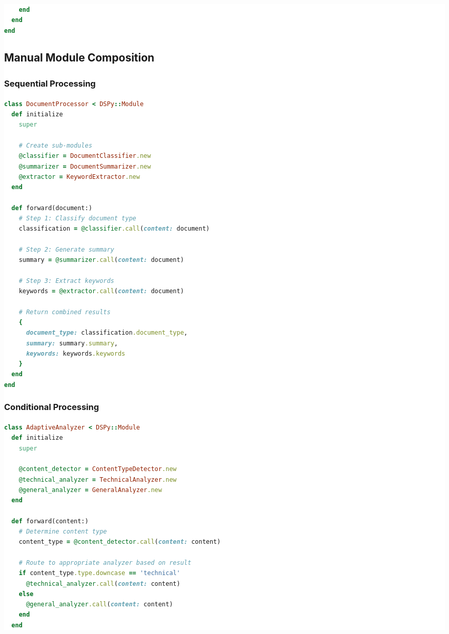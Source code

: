 ```ruby
    end
  end
end
```

## Manual Module Composition

### Sequential Processing

```ruby
class DocumentProcessor < DSPy::Module
  def initialize
    super
    
    # Create sub-modules
    @classifier = DocumentClassifier.new
    @summarizer = DocumentSummarizer.new
    @extractor = KeywordExtractor.new
  end

  def forward(document:)
    # Step 1: Classify document type
    classification = @classifier.call(content: document)
    
    # Step 2: Generate summary
    summary = @summarizer.call(content: document)
    
    # Step 3: Extract keywords
    keywords = @extractor.call(content: document)
    
    # Return combined results
    {
      document_type: classification.document_type,
      summary: summary.summary,
      keywords: keywords.keywords
    }
  end
end
```

### Conditional Processing

```ruby
class AdaptiveAnalyzer < DSPy::Module
  def initialize
    super
    
    @content_detector = ContentTypeDetector.new
    @technical_analyzer = TechnicalAnalyzer.new
    @general_analyzer = GeneralAnalyzer.new
  end

  def forward(content:)
    # Determine content type
    content_type = @content_detector.call(content: content)
    
    # Route to appropriate analyzer based on result
    if content_type.type.downcase == 'technical'
      @technical_analyzer.call(content: content)
    else
      @general_analyzer.call(content: content)
    end
  end
```